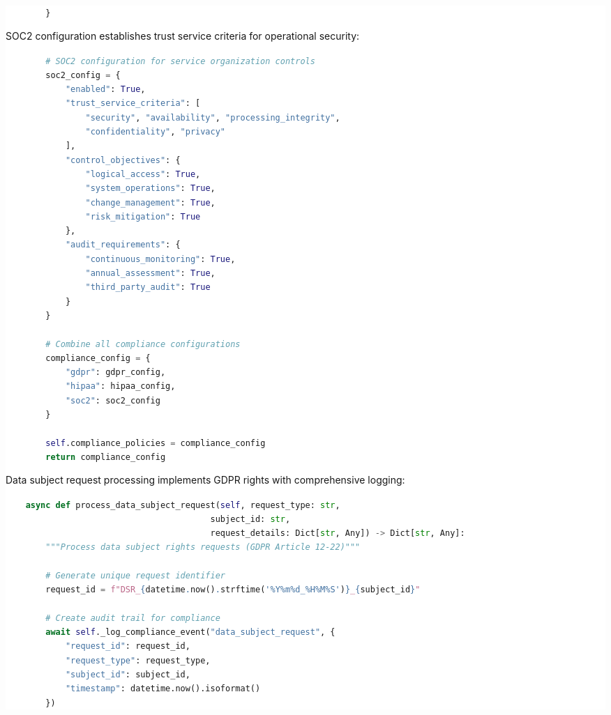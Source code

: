 ```python
        }
```

SOC2 configuration establishes trust service criteria for operational security:

```python
        # SOC2 configuration for service organization controls
        soc2_config = {
            "enabled": True,
            "trust_service_criteria": [
                "security", "availability", "processing_integrity",
                "confidentiality", "privacy"
            ],
            "control_objectives": {
                "logical_access": True,
                "system_operations": True,
                "change_management": True,
                "risk_mitigation": True
            },
            "audit_requirements": {
                "continuous_monitoring": True,
                "annual_assessment": True,
                "third_party_audit": True
            }
        }

        # Combine all compliance configurations
        compliance_config = {
            "gdpr": gdpr_config,
            "hipaa": hipaa_config,
            "soc2": soc2_config
        }

        self.compliance_policies = compliance_config
        return compliance_config

```

Data subject request processing implements GDPR rights with comprehensive logging:

```python
    async def process_data_subject_request(self, request_type: str,
                                         subject_id: str,
                                         request_details: Dict[str, Any]) -> Dict[str, Any]:
        """Process data subject rights requests (GDPR Article 12-22)"""

        # Generate unique request identifier
        request_id = f"DSR_{datetime.now().strftime('%Y%m%d_%H%M%S')}_{subject_id}"

        # Create audit trail for compliance
        await self._log_compliance_event("data_subject_request", {
            "request_id": request_id,
            "request_type": request_type,
            "subject_id": subject_id,
            "timestamp": datetime.now().isoformat()
        })
```
